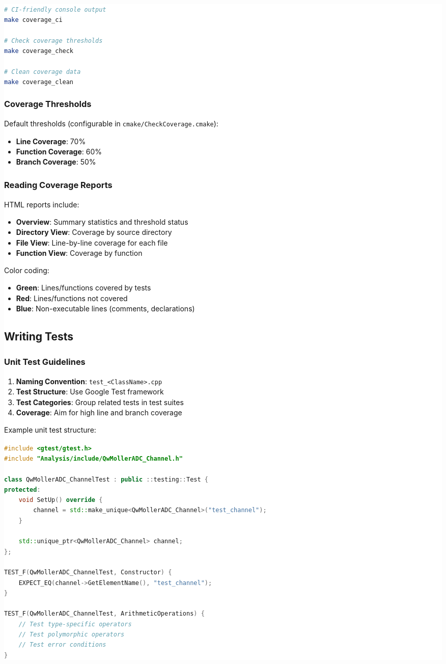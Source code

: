 ```bash
# CI-friendly console output
make coverage_ci

# Check coverage thresholds
make coverage_check

# Clean coverage data
make coverage_clean
```

### Coverage Thresholds

Default thresholds (configurable in `cmake/CheckCoverage.cmake`):
- **Line Coverage**: 70%
- **Function Coverage**: 60%
- **Branch Coverage**: 50%

### Reading Coverage Reports

HTML reports include:
- **Overview**: Summary statistics and threshold status
- **Directory View**: Coverage by source directory
- **File View**: Line-by-line coverage for each file
- **Function View**: Coverage by function

Color coding:
- **Green**: Lines/functions covered by tests
- **Red**: Lines/functions not covered
- **Blue**: Non-executable lines (comments, declarations)

## Writing Tests

### Unit Test Guidelines

1. **Naming Convention**: `test_<ClassName>.cpp`
2. **Test Structure**: Use Google Test framework
3. **Test Categories**: Group related tests in test suites
4. **Coverage**: Aim for high line and branch coverage

Example unit test structure:
```cpp
#include <gtest/gtest.h>
#include "Analysis/include/QwMollerADC_Channel.h"

class QwMollerADC_ChannelTest : public ::testing::Test {
protected:
    void SetUp() override {
        channel = std::make_unique<QwMollerADC_Channel>("test_channel");
    }
    
    std::unique_ptr<QwMollerADC_Channel> channel;
};

TEST_F(QwMollerADC_ChannelTest, Constructor) {
    EXPECT_EQ(channel->GetElementName(), "test_channel");
}

TEST_F(QwMollerADC_ChannelTest, ArithmeticOperations) {
    // Test type-specific operators
    // Test polymorphic operators
    // Test error conditions
}
```
